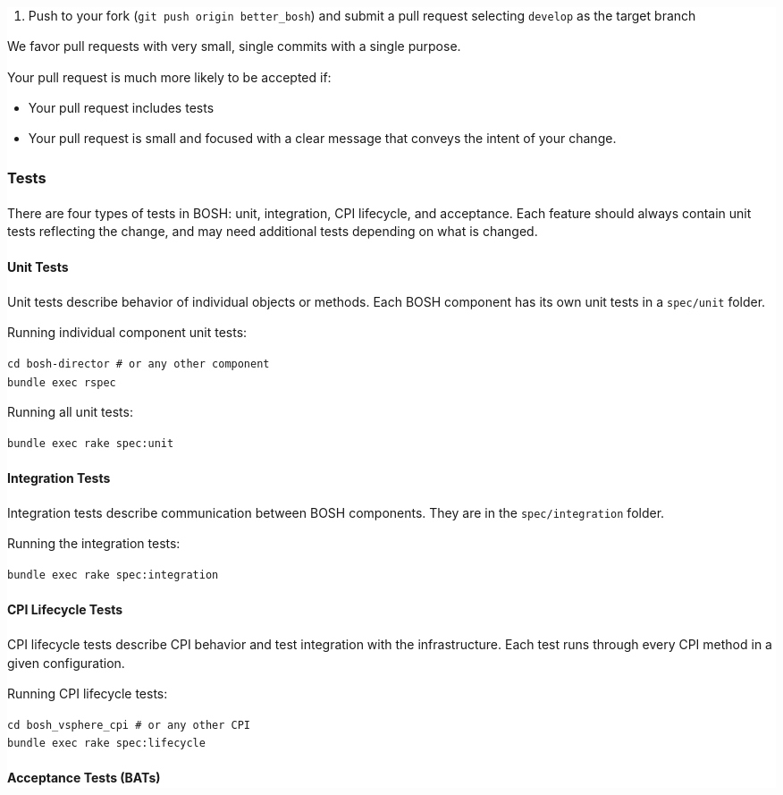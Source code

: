 1. Push to your fork (`git push origin better_bosh`) and submit a pull request selecting `develop` as the target branch

We favor pull requests with very small, single commits with a single purpose.

Your pull request is much more likely to be accepted if:

* Your pull request includes tests

* Your pull request is small and focused with a clear message that conveys the intent of your change.

### Tests

There are four types of tests in BOSH: unit, integration, CPI lifecycle, and acceptance.
Each feature should always contain unit tests reflecting the change, and may need additional tests depending on what is changed.

#### Unit Tests

Unit tests describe behavior of individual objects or methods.
Each BOSH component has its own unit tests in a `spec/unit` folder.

Running individual component unit tests:

```
cd bosh-director # or any other component
bundle exec rspec
```

Running all unit tests:

```
bundle exec rake spec:unit
```

#### Integration Tests

Integration tests describe communication between BOSH components.
They are in the `spec/integration` folder.

Running the integration tests:

```
bundle exec rake spec:integration
```

#### CPI Lifecycle Tests

CPI lifecycle tests describe CPI behavior and test integration with the infrastructure.
Each test runs through every CPI method in a given configuration.

Running CPI lifecycle tests:

```
cd bosh_vsphere_cpi # or any other CPI
bundle exec rake spec:lifecycle
```

#### Acceptance Tests (BATs)
